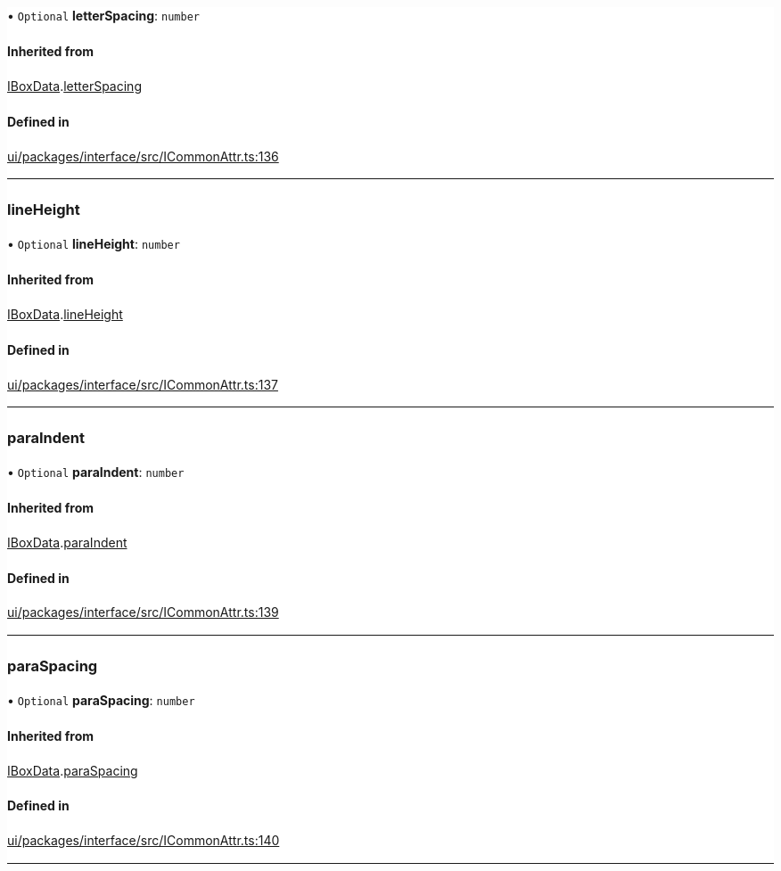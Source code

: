 • `Optional` **letterSpacing**: `number`

#### Inherited from

[IBoxData](IBoxData.md).[letterSpacing](IBoxData.md#letterspacing)

#### Defined in

[ui/packages/interface/src/ICommonAttr.ts:136](https://github.com/leaferjs/leafer-ui/blob/5313537/packages/interface/src/ICommonAttr.ts#L136)

___

### lineHeight

• `Optional` **lineHeight**: `number`

#### Inherited from

[IBoxData](IBoxData.md).[lineHeight](IBoxData.md#lineheight)

#### Defined in

[ui/packages/interface/src/ICommonAttr.ts:137](https://github.com/leaferjs/leafer-ui/blob/5313537/packages/interface/src/ICommonAttr.ts#L137)

___

### paraIndent

• `Optional` **paraIndent**: `number`

#### Inherited from

[IBoxData](IBoxData.md).[paraIndent](IBoxData.md#paraindent)

#### Defined in

[ui/packages/interface/src/ICommonAttr.ts:139](https://github.com/leaferjs/leafer-ui/blob/5313537/packages/interface/src/ICommonAttr.ts#L139)

___

### paraSpacing

• `Optional` **paraSpacing**: `number`

#### Inherited from

[IBoxData](IBoxData.md).[paraSpacing](IBoxData.md#paraspacing)

#### Defined in

[ui/packages/interface/src/ICommonAttr.ts:140](https://github.com/leaferjs/leafer-ui/blob/5313537/packages/interface/src/ICommonAttr.ts#L140)

___

